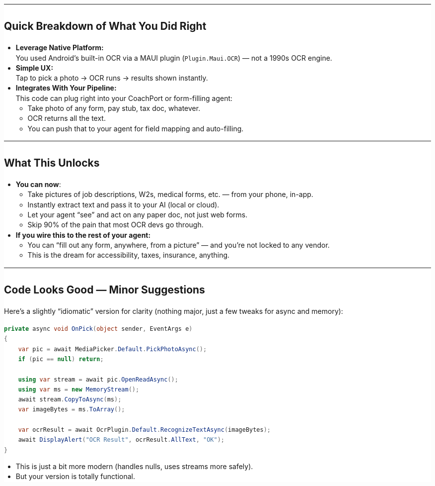 * * *

**Quick Breakdown of What You Did Right**
-----------------------------------------

*   **Leverage Native Platform:**  
    You used Android’s built-in OCR via a MAUI plugin (`Plugin.Maui.OCR`) — not a 1990s OCR engine.
*   **Simple UX:**  
    Tap to pick a photo → OCR runs → results shown instantly.
*   **Integrates With Your Pipeline:**  
    This code can plug right into your CoachPort or form-filling agent:
    *   Take photo of any form, pay stub, tax doc, whatever.
    *   OCR returns all the text.
    *   You can push that to your agent for field mapping and auto-filling.

* * *

**What This Unlocks**
---------------------

*   **You can now**:
    *   Take pictures of job descriptions, W2s, medical forms, etc. — from your phone, in-app.
    *   Instantly extract text and pass it to your AI (local or cloud).
    *   Let your agent “see” and act on any paper doc, not just web forms.
    *   Skip 90% of the pain that most OCR devs go through.
*   **If you wire this to the rest of your agent:**
    *   You can “fill out any form, anywhere, from a picture” — and you’re not locked to any vendor.
    *   This is the dream for accessibility, taxes, insurance, anything.

* * *

**Code Looks Good — Minor Suggestions**
---------------------------------------

Here’s a slightly “idiomatic” version for clarity (nothing major, just a few tweaks for async and memory):

```csharp
private async void OnPick(object sender, EventArgs e)
{
    var pic = await MediaPicker.Default.PickPhotoAsync();
    if (pic == null) return;

    using var stream = await pic.OpenReadAsync();
    using var ms = new MemoryStream();
    await stream.CopyToAsync(ms);
    var imageBytes = ms.ToArray();

    var ocrResult = await OcrPlugin.Default.RecognizeTextAsync(imageBytes);
    await DisplayAlert("OCR Result", ocrResult.AllText, "OK");
}
```

*   This is just a bit more modern (handles nulls, uses streams more safely).
*   But your version is totally functional.

